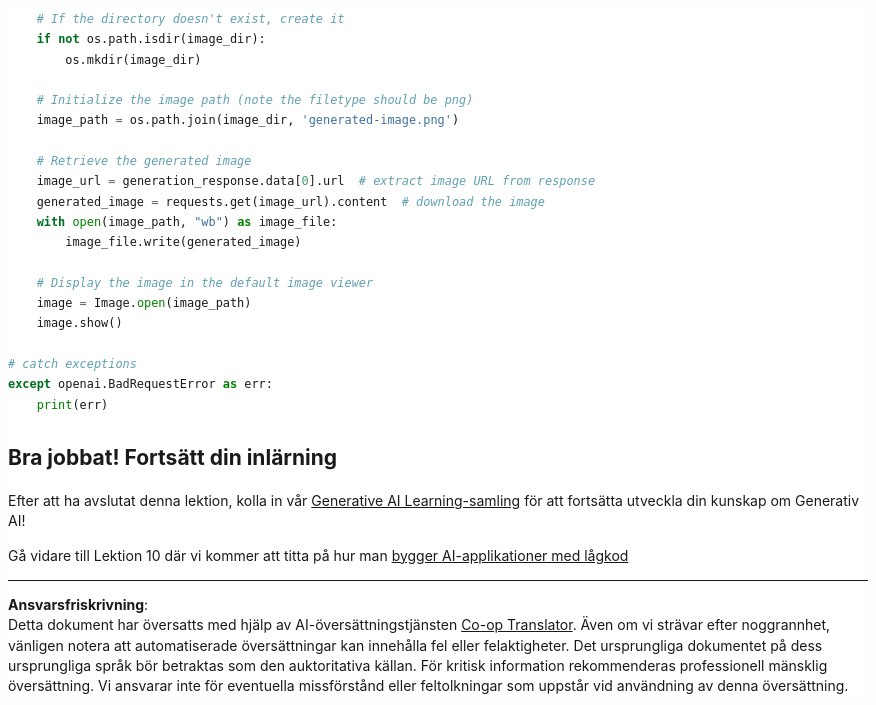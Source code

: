 ```python
    # If the directory doesn't exist, create it
    if not os.path.isdir(image_dir):
        os.mkdir(image_dir)

    # Initialize the image path (note the filetype should be png)
    image_path = os.path.join(image_dir, 'generated-image.png')

    # Retrieve the generated image
    image_url = generation_response.data[0].url  # extract image URL from response
    generated_image = requests.get(image_url).content  # download the image
    with open(image_path, "wb") as image_file:
        image_file.write(generated_image)

    # Display the image in the default image viewer
    image = Image.open(image_path)
    image.show()

# catch exceptions
except openai.BadRequestError as err:
    print(err)
```

## Bra jobbat! Fortsätt din inlärning

Efter att ha avslutat denna lektion, kolla in vår [Generative AI Learning-samling](https://aka.ms/genai-collection?WT.mc_id=academic-105485-koreyst) för att fortsätta utveckla din kunskap om Generativ AI!

Gå vidare till Lektion 10 där vi kommer att titta på hur man [bygger AI-applikationer med lågkod](../10-building-low-code-ai-applications/README.md?WT.mc_id=academic-105485-koreyst)

---

**Ansvarsfriskrivning**:  
Detta dokument har översatts med hjälp av AI-översättningstjänsten [Co-op Translator](https://github.com/Azure/co-op-translator). Även om vi strävar efter noggrannhet, vänligen notera att automatiserade översättningar kan innehålla fel eller felaktigheter. Det ursprungliga dokumentet på dess ursprungliga språk bör betraktas som den auktoritativa källan. För kritisk information rekommenderas professionell mänsklig översättning. Vi ansvarar inte för eventuella missförstånd eller feltolkningar som uppstår vid användning av denna översättning.